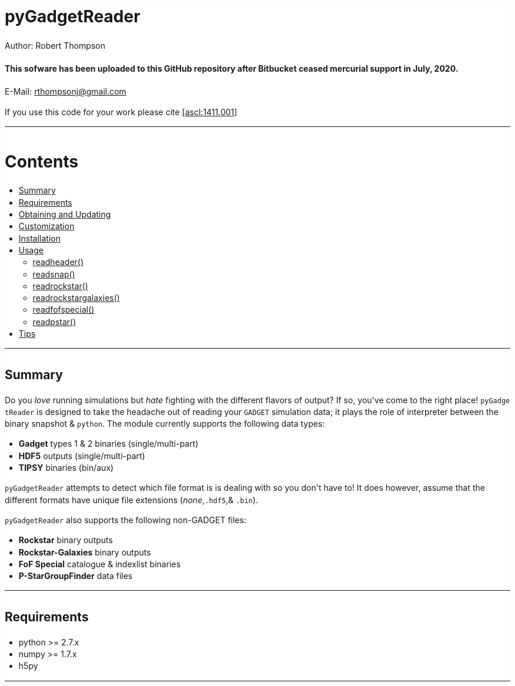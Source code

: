 # pyGadgetReader
Author: Robert Thompson

#### This sofware has been uploaded to this GitHub repository after Bitbucket ceased mercurial support in July, 2020.

E-Mail: rthompsonj@gmail.com

If you use this code for your work please cite [[ascl:1411.001](http://ascl.net/1411.001)]

---

# Contents
* [Summary](#markdown-header-summary)
* [Requirements](#markdown-header-requirements)
* [Obtaining and Updating](#markdown-header-obtaining-and-updating)
* [Customization](#markdown-header-customization)
* [Installation](#markdown-header-installation)
* [Usage](#markdown-header-usage)
	 * [readheader()](#markdown-header-readheader)
	 * [readsnap()](#markdown-header-readsnap) 
	 * [readrockstar()](#markdown-header-readrockstar) 
	 * [readrockstargalaxies()](#markdown-header-readrockstargalaxies)
	 * [readfofspecial()](#markdown-header-readfofspecial)
	 * [readpstar()](#markdown-header-readpstar)
* [Tips](#markdown-header-tips)

---
## Summary
Do you *love* running simulations but *hate* fighting with the different flavors of output?  If so, you've come to the right place!  `pyGadgetReader` is designed to take the headache out of reading your `GADGET` simulation data; it plays the role of interpreter between the binary snapshot & `python`.  The module currently supports the following data types:

- **Gadget** types 1 & 2 binaries (single/multi-part)
- **HDF5** outputs (single/multi-part)
- **TIPSY** binaries (bin/aux)

`pyGadgetReader` attempts to detect which file format is is dealing with so you don't have to!  It does however, assume that the different formats have unique file extensions (*none*,`.hdf5`,& `.bin`).  

`pyGadgetReader` also supports the following non-GADGET files:

- **Rockstar** binary outputs
- **Rockstar-Galaxies** binary outputs
- **FoF Special** catalogue & indexlist binaries
- **P-StarGroupFinder** data files

---
## Requirements
* python >= 2.7.x
* numpy >= 1.7.x
* h5py

---